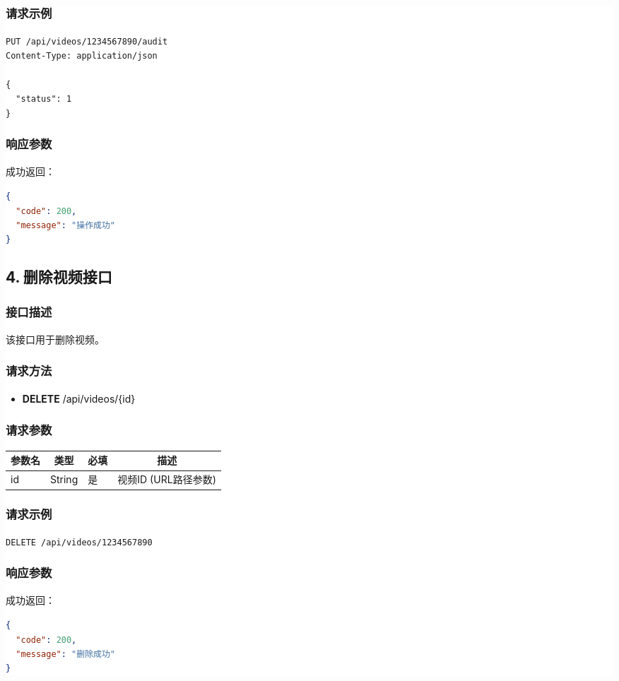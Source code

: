 ### 请求示例

```
PUT /api/videos/1234567890/audit
Content-Type: application/json

{
  "status": 1
}
```

### 响应参数

成功返回：

```json
{
  "code": 200,
  "message": "操作成功"
}
```

## 4. 删除视频接口

### 接口描述

该接口用于删除视频。

### 请求方法

- **DELETE** /api/videos/{id}

### 请求参数


| 参数名 | 类型   | 必填 | 描述                 |
| ------ | ------ | ---- | -------------------- |
| id     | String | 是   | 视频ID (URL路径参数) |

### 请求示例

```
DELETE /api/videos/1234567890
```

### 响应参数

成功返回：

```json
{
  "code": 200,
  "message": "删除成功"
}
```

